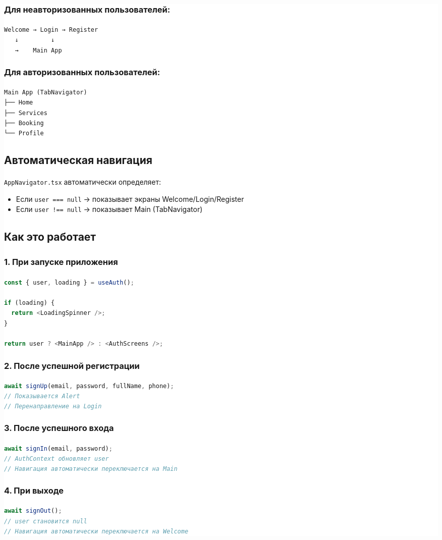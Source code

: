 ### Для неавторизованных пользователей:
```
Welcome → Login → Register
   ↓         ↓
   →    Main App
```

### Для авторизованных пользователей:
```
Main App (TabNavigator)
├── Home
├── Services
├── Booking
└── Profile
```

## Автоматическая навигация

`AppNavigator.tsx` автоматически определяет:
- Если `user === null` → показывает экраны Welcome/Login/Register
- Если `user !== null` → показывает Main (TabNavigator)

## Как это работает

### 1. При запуске приложения
```typescript
const { user, loading } = useAuth();

if (loading) {
  return <LoadingSpinner />;
}

return user ? <MainApp /> : <AuthScreens />;
```

### 2. После успешной регистрации
```typescript
await signUp(email, password, fullName, phone);
// Показывается Alert
// Перенаправление на Login
```

### 3. После успешного входа
```typescript
await signIn(email, password);
// AuthContext обновляет user
// Навигация автоматически переключается на Main
```

### 4. При выходе
```typescript
await signOut();
// user становится null
// Навигация автоматически переключается на Welcome
```
